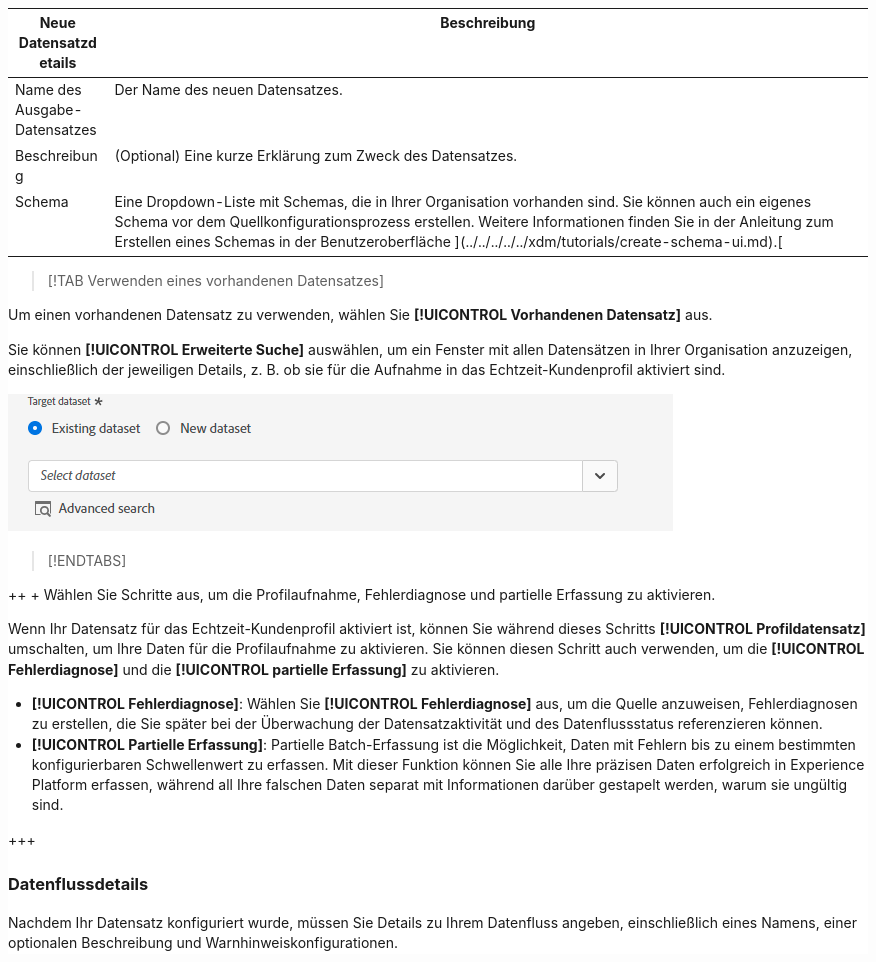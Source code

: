 | Neue Datensatzdetails | Beschreibung |
| --- | --- |
| Name des Ausgabe-Datensatzes | Der Name des neuen Datensatzes. |
| Beschreibung | (Optional) Eine kurze Erklärung zum Zweck des Datensatzes. |
| Schema | Eine Dropdown-Liste mit Schemas, die in Ihrer Organisation vorhanden sind. Sie können auch ein eigenes Schema vor dem Quellkonfigurationsprozess erstellen. Weitere Informationen finden Sie in der Anleitung zum Erstellen eines Schemas in der Benutzeroberfläche ](../../../../../xdm/tutorials/create-schema-ui.md).[ |

>[!TAB Verwenden eines vorhandenen Datensatzes]

Um einen vorhandenen Datensatz zu verwenden, wählen Sie **[!UICONTROL Vorhandenen Datensatz]** aus.

Sie können **[!UICONTROL Erweiterte Suche]** auswählen, um ein Fenster mit allen Datensätzen in Ihrer Organisation anzuzeigen, einschließlich der jeweiligen Details, z. B. ob sie für die Aufnahme in das Echtzeit-Kundenprofil aktiviert sind.

![ Die vorhandene Datensatzschnittstelle.](../../../../images/tutorials/create/acxiom-data-enhancement-import/image-source-dataset.png)

>[!ENDTABS]

++ + Wählen Sie Schritte aus, um die Profilaufnahme, Fehlerdiagnose und partielle Erfassung zu aktivieren.

Wenn Ihr Datensatz für das Echtzeit-Kundenprofil aktiviert ist, können Sie während dieses Schritts **[!UICONTROL Profildatensatz]** umschalten, um Ihre Daten für die Profilaufnahme zu aktivieren. Sie können diesen Schritt auch verwenden, um die **[!UICONTROL Fehlerdiagnose]** und die **[!UICONTROL partielle Erfassung]** zu aktivieren.

* **[!UICONTROL Fehlerdiagnose]**: Wählen Sie **[!UICONTROL Fehlerdiagnose]** aus, um die Quelle anzuweisen, Fehlerdiagnosen zu erstellen, die Sie später bei der Überwachung der Datensatzaktivität und des Datenflussstatus referenzieren können.
* **[!UICONTROL Partielle Erfassung]**: Partielle Batch-Erfassung ist die Möglichkeit, Daten mit Fehlern bis zu einem bestimmten konfigurierbaren Schwellenwert zu erfassen. Mit dieser Funktion können Sie alle Ihre präzisen Daten erfolgreich in Experience Platform erfassen, während all Ihre falschen Daten separat mit Informationen darüber gestapelt werden, warum sie ungültig sind.

+++

### Datenflussdetails

Nachdem Ihr Datensatz konfiguriert wurde, müssen Sie Details zu Ihrem Datenfluss angeben, einschließlich eines Namens, einer optionalen Beschreibung und Warnhinweiskonfigurationen.
